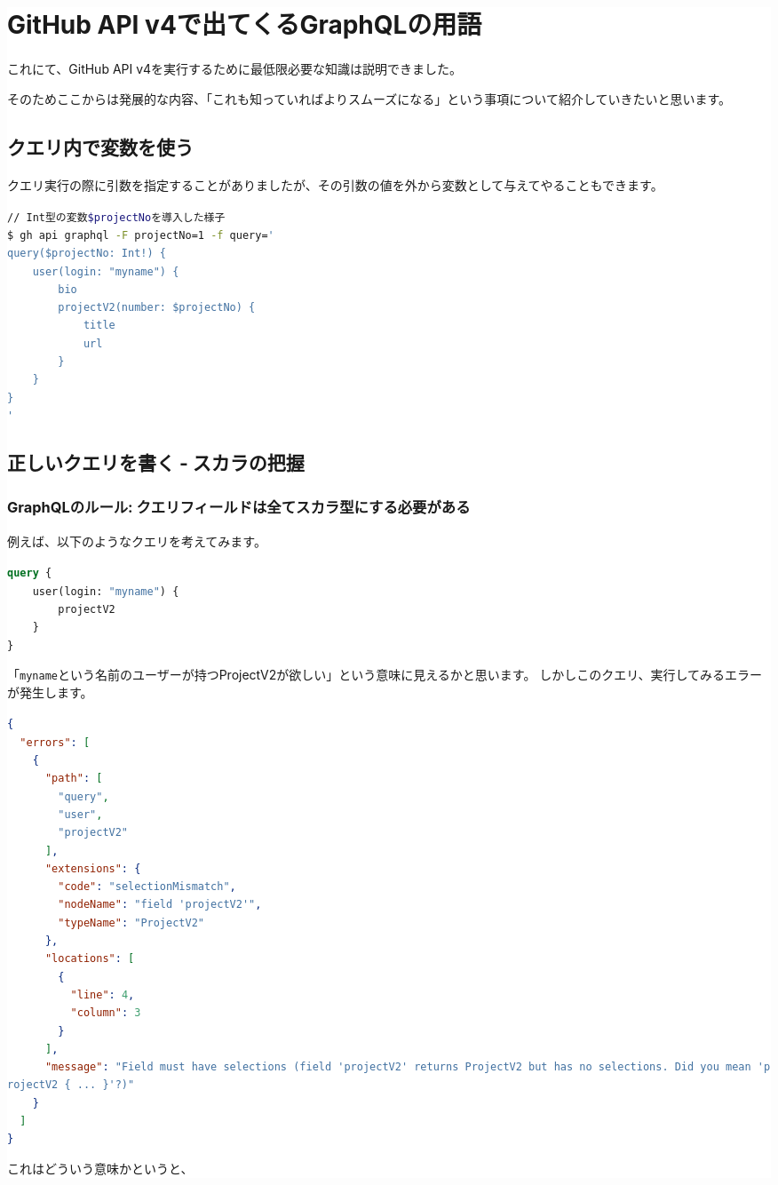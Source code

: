 # GitHub API v4で出てくるGraphQLの用語
これにて、GitHub API v4を実行するために最低限必要な知識は説明できました。

そのためここからは発展的な内容、「これも知っていればよりスムーズになる」という事項について紹介していきたいと思います。

## クエリ内で変数を使う
クエリ実行の際に引数を指定することがありましたが、その引数の値を外から変数として与えてやることもできます。
```bash
// Int型の変数$projectNoを導入した様子
$ gh api graphql -F projectNo=1 -f query='
query($projectNo: Int!) {
	user(login: "myname") {
		bio
		projectV2(number: $projectNo) {
			title
			url
		}
	}
}
'
```

## 正しいクエリを書く - スカラの把握
### GraphQLのルール: クエリフィールドは全てスカラ型にする必要がある
例えば、以下のようなクエリを考えてみます。
```graphql
query {
	user(login: "myname") {
		projectV2
	}
}
```

「`myname`という名前のユーザーが持つProjectV2が欲しい」という意味に見えるかと思います。
しかしこのクエリ、実行してみるエラーが発生します。
```json
{
  "errors": [
    {
      "path": [
        "query",
        "user",
        "projectV2"
      ],
      "extensions": {
        "code": "selectionMismatch",
        "nodeName": "field 'projectV2'",
        "typeName": "ProjectV2"
      },
      "locations": [
        {
          "line": 4,
          "column": 3
        }
      ],
      "message": "Field must have selections (field 'projectV2' returns ProjectV2 but has no selections. Did you mean 'projectV2 { ... }'?)"
    }
  ]
}
```
これはどういう意味かというと、